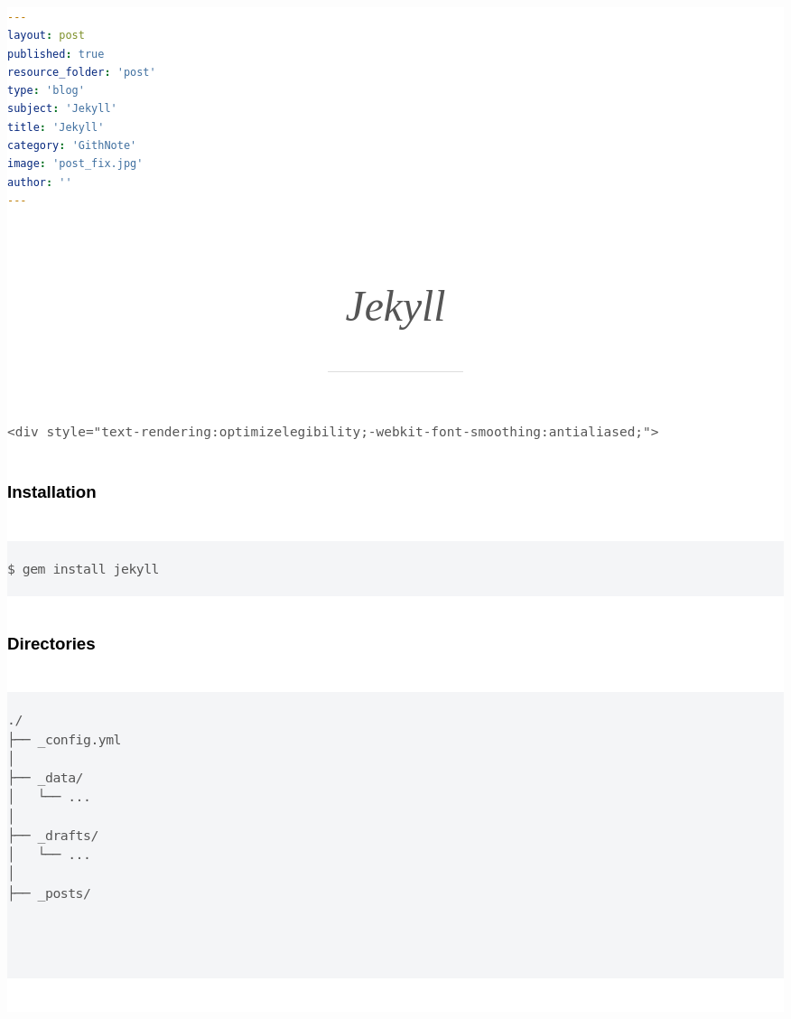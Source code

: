 ```yaml
---
layout: post
published: true
resource_folder: 'post'
type: 'blog'
subject: 'Jekyll'
title: 'Jekyll'
category: 'GithNote'
image: 'post_fix.jpg'
author: ''
---
```

<br/><div style="font-size: 16px"><div style="text-rendering:optimizelegibility;-webkit-font-smoothing:antialiased;font-family:Roboto, sans-serif;font-size:17px;line-height:1.7;color:rgb(85, 85, 85);background:rgb(255, 255, 255);font-weight:400;overflow-x:hidden;"><div style="text-rendering:optimizelegibility;-webkit-font-smoothing:antialiased;overflow-x:hidden;"><div style="text-rendering:optimizelegibility;-webkit-font-smoothing:antialiased;"><div style="text-rendering:optimizelegibility;-webkit-font-smoothing:antialiased;"><div style="text-rendering:optimizelegibility;-webkit-font-smoothing:antialiased;">
    <div style="text-rendering:optimizelegibility;-webkit-font-smoothing:antialiased;margin:1.5em auto 3em;text-align:center;">
      <h1 style="text-rendering:optimizelegibility;-webkit-font-smoothing:antialiased;font-size:2.8em;margin:0.67em 0px;text-align:center;margin-bottom:0px;font-family:'eb garamond', serif;font-weight:400;font-style:italic;font-kerning:auto;-webkit-font-feature-settings:'kern' 1, 'liga' 1, 'dlig' 1, 'hlig' 1, 'cswh' 1;line-height:1.2;width:80%;margin-left:auto;margin-right:auto;">Jekyll</h1>
    <span style="text-align:center;display:block;width:150px;height:1px;margin:2.5em auto 1.8em;background:rgb(221, 221, 221);"/></div>

    <div style="text-rendering:optimizelegibility;-webkit-font-smoothing:antialiased;">
      
<h3 style="text-rendering:optimizelegibility;-webkit-font-smoothing:antialiased;margin:1.5em 0px;font-family:raleway, sans-serif;font-weight:800;font-size:1.1em;margin-top:2em;color:rgb(2, 2, 2);">Installation</h3>

<pre style="text-rendering:optimizelegibility;-webkit-font-smoothing:antialiased;overflow:auto;font-family:monospace, monospace;font-size:1em;padding:20px 50px;border-radius:4px;margin:2.2em -50px;line-height:1.25em;background:rgb(244, 245, 247);"><code style="text-rendering:auto;-webkit-font-smoothing:subpixel-antialiased;font-family:'fira mono', monospace;font-size:0.87em;font-weight:400;letter-spacing:-0.5px;color:rgb(85, 85, 85);padding-right:20px;"><span style="text-rendering:optimizelegibility;-webkit-font-smoothing:antialiased;"><span style="text-rendering:optimizelegibility;-webkit-font-smoothing:antialiased;">$ </span></span>gem install jekyll
</code></pre>

<h3 style="text-rendering:optimizelegibility;-webkit-font-smoothing:antialiased;margin:1.5em 0px;font-family:raleway, sans-serif;font-weight:800;font-size:1.1em;margin-top:2em;color:rgb(2, 2, 2);">Directories</h3>

<pre style="text-rendering:optimizelegibility;-webkit-font-smoothing:antialiased;overflow:auto;font-family:monospace, monospace;font-size:1em;padding:20px 50px;border-radius:4px;margin:2.2em -50px;line-height:1.25em;background:rgb(244, 245, 247);"><code style="text-rendering:auto;-webkit-font-smoothing:subpixel-antialiased;font-family:'fira mono', monospace;font-size:0.87em;font-weight:400;letter-spacing:-0.5px;color:rgb(85, 85, 85);padding-right:20px;">./
├── _config.yml
│
├── _data/
│   └── ...
│
├── _drafts/
│   └── ...
│
├── _posts/